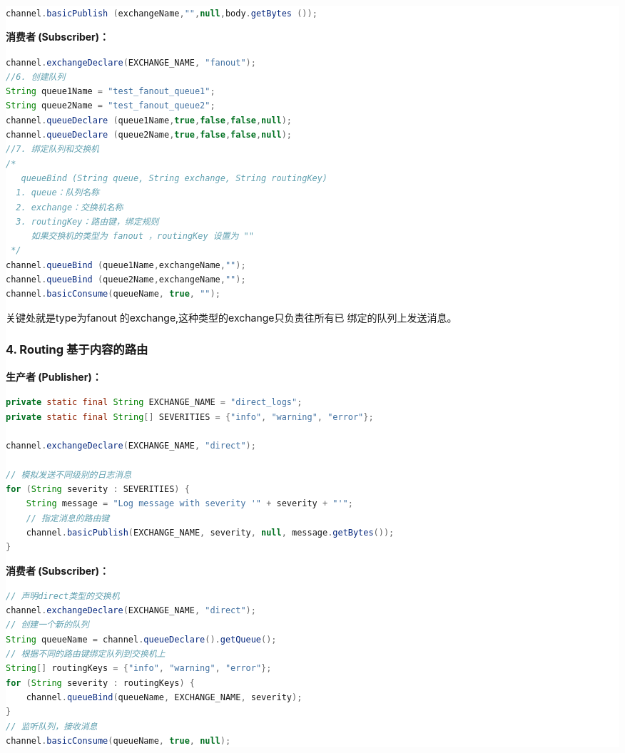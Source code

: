 ```java
channel.basicPublish (exchangeName,"",null,body.getBytes ());
```

**消费者 (Subscriber)：**

```java
channel.exchangeDeclare(EXCHANGE_NAME, "fanout");
//6. 创建队列
String queue1Name = "test_fanout_queue1";
String queue2Name = "test_fanout_queue2";
channel.queueDeclare (queue1Name,true,false,false,null);
channel.queueDeclare (queue2Name,true,false,false,null);
//7. 绑定队列和交换机
/*
   queueBind (String queue, String exchange, String routingKey)
  1. queue：队列名称
  2. exchange：交换机名称
  3. routingKey：路由键，绑定规则
     如果交换机的类型为 fanout ，routingKey 设置为 ""
 */
channel.queueBind (queue1Name,exchangeName,"");
channel.queueBind (queue2Name,exchangeName,"");
channel.basicConsume(queueName, true, "");
```

关键处就是type为fanout 的exchange,这种类型的exchange只负责往所有已 绑定的队列上发送消息。



### 4. Routing 基于内容的路由

**生产者 (Publisher)：**

```java
private static final String EXCHANGE_NAME = "direct_logs";
private static final String[] SEVERITIES = {"info", "warning", "error"};

channel.exchangeDeclare(EXCHANGE_NAME, "direct");

// 模拟发送不同级别的日志消息
for (String severity : SEVERITIES) {
    String message = "Log message with severity '" + severity + "'";
    // 指定消息的路由键
    channel.basicPublish(EXCHANGE_NAME, severity, null, message.getBytes());
}
```

**消费者 (Subscriber)：**

```java
// 声明direct类型的交换机
channel.exchangeDeclare(EXCHANGE_NAME, "direct");
// 创建一个新的队列
String queueName = channel.queueDeclare().getQueue();
// 根据不同的路由键绑定队列到交换机上
String[] routingKeys = {"info", "warning", "error"};
for (String severity : routingKeys) {
    channel.queueBind(queueName, EXCHANGE_NAME, severity);
}
// 监听队列，接收消息
channel.basicConsume(queueName, true, null);
```
